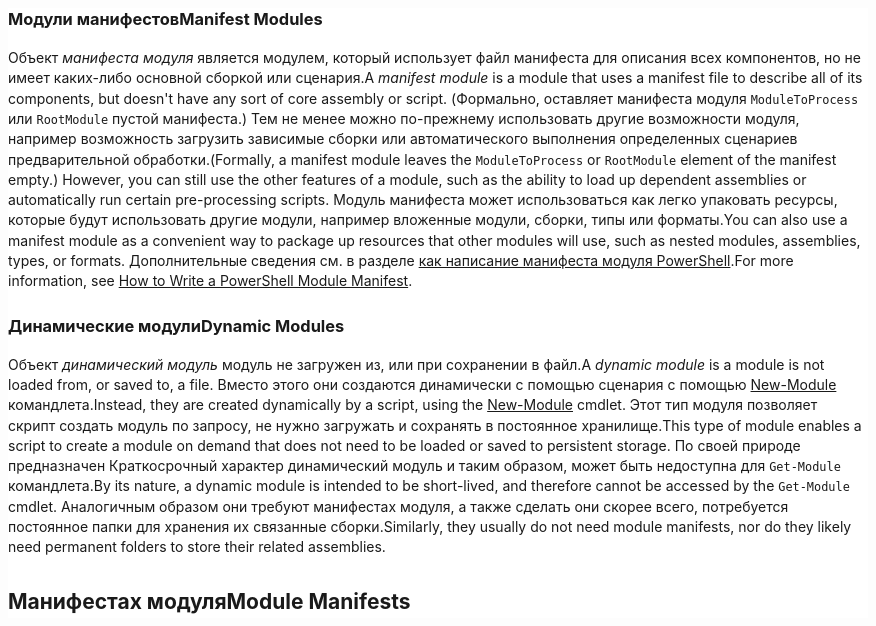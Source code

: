 ### <a name="manifest-modules"></a><span data-ttu-id="c08f4-137">Модули манифестов</span><span class="sxs-lookup"><span data-stu-id="c08f4-137">Manifest Modules</span></span>

<span data-ttu-id="c08f4-138">Объект *манифеста модуля* является модулем, который использует файл манифеста для описания всех компонентов, но не имеет каких-либо основной сборкой или сценария.</span><span class="sxs-lookup"><span data-stu-id="c08f4-138">A *manifest module* is a module that uses a manifest file to describe all of its components, but doesn't have any sort of core assembly or script.</span></span> <span data-ttu-id="c08f4-139">(Формально, оставляет манифеста модуля `ModuleToProcess` или `RootModule` пустой манифеста.) Тем не менее можно по-прежнему использовать другие возможности модуля, например возможность загрузить зависимые сборки или автоматического выполнения определенных сценариев предварительной обработки.</span><span class="sxs-lookup"><span data-stu-id="c08f4-139">(Formally, a manifest module leaves the `ModuleToProcess` or `RootModule` element of the manifest empty.) However, you can still use the other features of a module, such as the ability to load up dependent assemblies or automatically run certain pre-processing scripts.</span></span> <span data-ttu-id="c08f4-140">Модуль манифеста может использоваться как легко упаковать ресурсы, которые будут использовать другие модули, например вложенные модули, сборки, типы или форматы.</span><span class="sxs-lookup"><span data-stu-id="c08f4-140">You can also use a manifest module as a convenient way to package up resources that other modules will use, such as nested modules, assemblies, types, or formats.</span></span> <span data-ttu-id="c08f4-141">Дополнительные сведения см. в разделе [как написание манифеста модуля PowerShell](./how-to-write-a-powershell-module-manifest.md).</span><span class="sxs-lookup"><span data-stu-id="c08f4-141">For more information, see [How to Write a PowerShell Module Manifest](./how-to-write-a-powershell-module-manifest.md).</span></span>

### <a name="dynamic-modules"></a><span data-ttu-id="c08f4-142">Динамические модули</span><span class="sxs-lookup"><span data-stu-id="c08f4-142">Dynamic Modules</span></span>

<span data-ttu-id="c08f4-143">Объект *динамический модуль* модуль не загружен из, или при сохранении в файл.</span><span class="sxs-lookup"><span data-stu-id="c08f4-143">A *dynamic module* is a module is not loaded from, or saved to, a file.</span></span> <span data-ttu-id="c08f4-144">Вместо этого они создаются динамически с помощью сценария с помощью [New-Module](/powershell/module/Microsoft.PowerShell.Core/New-Module) командлета.</span><span class="sxs-lookup"><span data-stu-id="c08f4-144">Instead, they are created dynamically by a script, using the [New-Module](/powershell/module/Microsoft.PowerShell.Core/New-Module) cmdlet.</span></span> <span data-ttu-id="c08f4-145">Этот тип модуля позволяет скрипт создать модуль по запросу, не нужно загружать и сохранять в постоянное хранилище.</span><span class="sxs-lookup"><span data-stu-id="c08f4-145">This type of module enables a script to create a module on demand that does not need to be loaded or saved to persistent storage.</span></span> <span data-ttu-id="c08f4-146">По своей природе предназначен Краткосрочный характер динамический модуль и таким образом, может быть недоступна для `Get-Module` командлета.</span><span class="sxs-lookup"><span data-stu-id="c08f4-146">By its nature, a dynamic module is intended to be short-lived, and therefore cannot be accessed by the `Get-Module` cmdlet.</span></span> <span data-ttu-id="c08f4-147">Аналогичным образом они требуют манифестах модуля, а также сделать они скорее всего, потребуется постоянное папки для хранения их связанные сборки.</span><span class="sxs-lookup"><span data-stu-id="c08f4-147">Similarly, they usually do not need module manifests, nor do they likely need permanent folders to store their related assemblies.</span></span>

## <a name="module-manifests"></a><span data-ttu-id="c08f4-148">Манифестах модуля</span><span class="sxs-lookup"><span data-stu-id="c08f4-148">Module Manifests</span></span>
